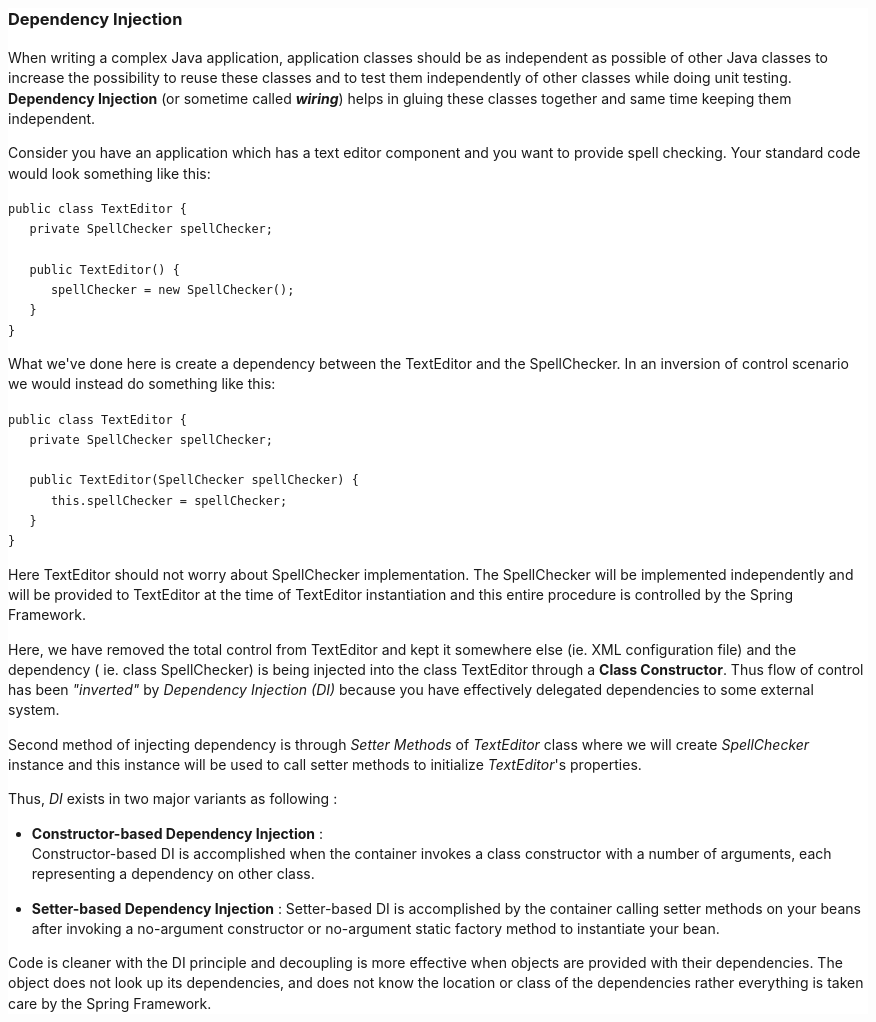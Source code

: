 


### Dependency Injection
When writing a complex Java application, application classes should be as independent as possible of other Java classes to increase the possibility to reuse these classes and to test them independently of other classes while doing unit testing. **Dependency Injection** (or sometime called ***wiring***) helps in gluing these classes together and same time keeping them independent.

Consider you have an application which has a text editor component and you want to provide spell checking. Your standard code would look something like this:
```
public class TextEditor {
   private SpellChecker spellChecker;
   
   public TextEditor() {
      spellChecker = new SpellChecker();
   }
}
```
What we've done here is create a dependency between the TextEditor and the SpellChecker. In an inversion of control scenario we would instead do something like this:
```
public class TextEditor {
   private SpellChecker spellChecker;
   
   public TextEditor(SpellChecker spellChecker) {
      this.spellChecker = spellChecker;
   }
}
```
Here TextEditor should not worry about SpellChecker implementation. The SpellChecker will be implemented independently and will be provided to TextEditor at the time of TextEditor instantiation and this entire procedure is controlled by the Spring Framework.

Here, we have removed the total control from TextEditor and kept it somewhere else (ie. XML configuration file) and the dependency ( ie. class SpellChecker) is being injected into the class TextEditor through a **Class Constructor**. Thus flow of control has been *"inverted"* by *Dependency Injection (DI)* because you have effectively delegated dependencies to some external system.

Second method of injecting dependency is through *Setter Methods* of *TextEditor* class where we will create *SpellChecker* instance and this instance will be used to call setter methods to initialize *TextEditor*'s properties.

Thus, *DI* exists in two major variants as following :

- **Constructor-based Dependency Injection** :  
   Constructor-based DI is accomplished when the container invokes a class constructor with a number of arguments, each representing a dependency on other class.

- **Setter-based Dependency Injection** : 
  Setter-based DI is accomplished by the container calling setter methods on your beans after invoking a no-argument constructor or no-argument static factory method to instantiate your bean.
 
Code is cleaner with the DI principle and decoupling is more effective when objects are provided with their dependencies. The object does not look up its dependencies, and does not know the location or class of the dependencies rather everything is taken care by the Spring Framework.
